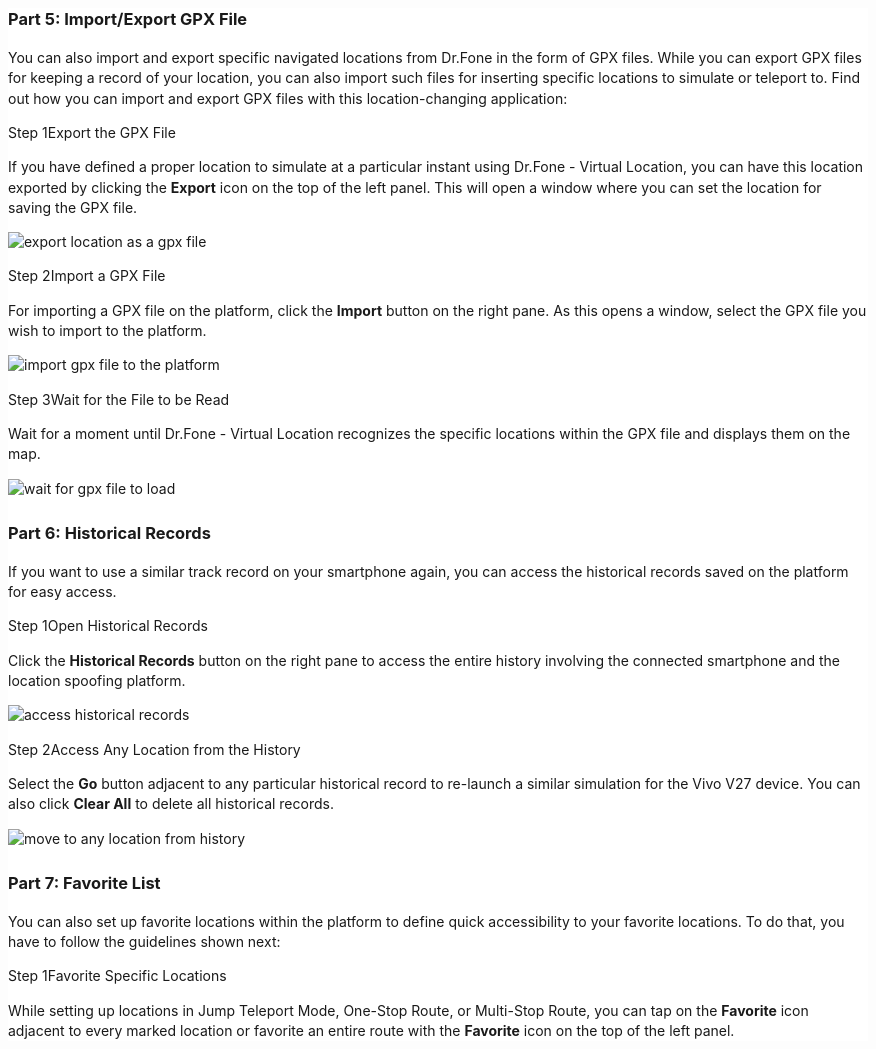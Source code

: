 ### Part 5: Import/Export GPX File

You can also import and export specific navigated locations from Dr.Fone in the form of GPX files. While you can export GPX files for keeping a record of your location, you can also import such files for inserting specific locations to simulate or teleport to. Find out how you can import and export GPX files with this location-changing application:

Step 1Export the GPX File

If you have defined a proper location to simulate at a particular instant using Dr.Fone - Virtual Location, you can have this location exported by clicking the **Export** icon on the top of the left panel. This will open a window where you can set the location for saving the GPX file.

![export location as a gpx file](https://images.wondershare.com/drfone/guide/save-one-stop-route.png)

Step 2Import a GPX File

For importing a GPX file on the platform, click the **Import** button on the right pane. As this opens a window, select the GPX file you wish to import to the platform.

![import gpx file to the platform](https://images.wondershare.com/drfone/guide/import-gpx.png)

Step 3Wait for the File to be Read

Wait for a moment until Dr.Fone - Virtual Location recognizes the specific locations within the GPX file and displays them on the map.

![wait for gpx file to load](https://images.wondershare.com/drfone/guide/wait-import-gpx.png)

### Part 6: Historical Records

If you want to use a similar track record on your smartphone again, you can access the historical records saved on the platform for easy access.

Step 1Open Historical Records

Click the **Historical Records** button on the right pane to access the entire history involving the connected smartphone and the location spoofing platform.

![access historical records](https://images.wondershare.com/drfone/guide/history-records-1.png)

Step 2Access Any Location from the History

Select the **Go** button adjacent to any particular historical record to re-launch a similar simulation for the Vivo V27 device. You can also click **Clear All** to delete all historical records.

![move to any location from history](https://images.wondershare.com/drfone/guide/history-records-2.png)

### Part 7: Favorite List

You can also set up favorite locations within the platform to define quick accessibility to your favorite locations. To do that, you have to follow the guidelines shown next:

Step 1Favorite Specific Locations

While setting up locations in Jump Teleport Mode, One-Stop Route, or Multi-Stop Route, you can tap on the **Favorite** icon adjacent to every marked location or favorite an entire route with the **Favorite** icon on the top of the left panel.
